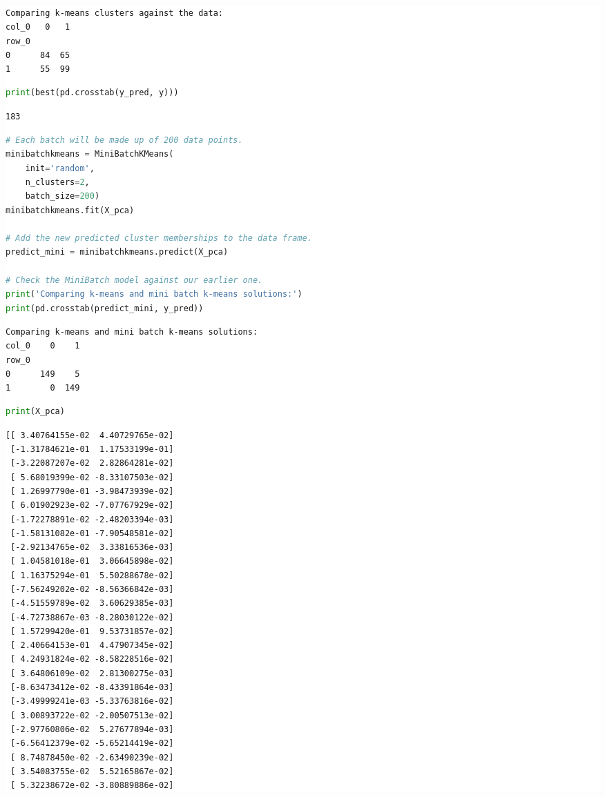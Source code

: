 
    Comparing k-means clusters against the data:
    col_0   0   1
    row_0        
    0      84  65
    1      55  99
    


```python
print(best(pd.crosstab(y_pred, y)))
```

    183
    


```python
# Each batch will be made up of 200 data points.
minibatchkmeans = MiniBatchKMeans(
    init='random',
    n_clusters=2,
    batch_size=200)
minibatchkmeans.fit(X_pca)

# Add the new predicted cluster memberships to the data frame.
predict_mini = minibatchkmeans.predict(X_pca)

# Check the MiniBatch model against our earlier one.
print('Comparing k-means and mini batch k-means solutions:')
print(pd.crosstab(predict_mini, y_pred))
```

    Comparing k-means and mini batch k-means solutions:
    col_0    0    1
    row_0          
    0      149    5
    1        0  149
    


```python
print(X_pca)
```

    [[ 3.40764155e-02  4.40729765e-02]
     [-1.31784621e-01  1.17533199e-01]
     [-3.22087207e-02  2.82864281e-02]
     [ 5.68019399e-02 -8.33107503e-02]
     [ 1.26997790e-01 -3.98473939e-02]
     [ 6.01902923e-02 -7.07767929e-02]
     [-1.72278891e-02 -2.48203394e-03]
     [-1.58131082e-01 -7.90548581e-02]
     [-2.92134765e-02  3.33816536e-03]
     [ 1.04581018e-01  3.06645898e-02]
     [ 1.16375294e-01  5.50288678e-02]
     [-7.56249202e-02 -8.56366842e-03]
     [-4.51559789e-02  3.60629385e-03]
     [-4.72738867e-03 -8.28030122e-02]
     [ 1.57299420e-01  9.53731857e-02]
     [ 2.40664153e-01  4.47907345e-02]
     [ 4.24931824e-02 -8.58228516e-02]
     [ 3.64806109e-02  2.81300275e-03]
     [-8.63473412e-02 -8.43391864e-03]
     [-3.49999241e-03 -5.33763816e-02]
     [ 3.00893722e-02 -2.00507513e-02]
     [-2.97760806e-02  5.27677894e-03]
     [-6.56412379e-02 -5.65214419e-02]
     [ 8.74878450e-02 -2.63490239e-02]
     [ 3.54083755e-02  5.52165867e-02]
     [ 5.32238672e-02 -3.80889886e-02]